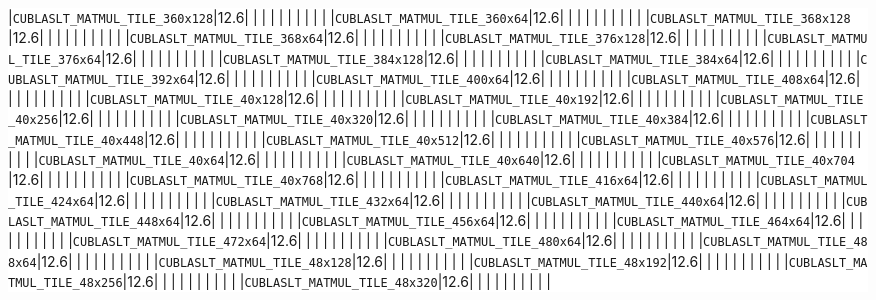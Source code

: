 |`CUBLASLT_MATMUL_TILE_360x128`|12.6| | | | | | | | | |
|`CUBLASLT_MATMUL_TILE_360x64`|12.6| | | | | | | | | |
|`CUBLASLT_MATMUL_TILE_368x128`|12.6| | | | | | | | | |
|`CUBLASLT_MATMUL_TILE_368x64`|12.6| | | | | | | | | |
|`CUBLASLT_MATMUL_TILE_376x128`|12.6| | | | | | | | | |
|`CUBLASLT_MATMUL_TILE_376x64`|12.6| | | | | | | | | |
|`CUBLASLT_MATMUL_TILE_384x128`|12.6| | | | | | | | | |
|`CUBLASLT_MATMUL_TILE_384x64`|12.6| | | | | | | | | |
|`CUBLASLT_MATMUL_TILE_392x64`|12.6| | | | | | | | | |
|`CUBLASLT_MATMUL_TILE_400x64`|12.6| | | | | | | | | |
|`CUBLASLT_MATMUL_TILE_408x64`|12.6| | | | | | | | | |
|`CUBLASLT_MATMUL_TILE_40x128`|12.6| | | | | | | | | |
|`CUBLASLT_MATMUL_TILE_40x192`|12.6| | | | | | | | | |
|`CUBLASLT_MATMUL_TILE_40x256`|12.6| | | | | | | | | |
|`CUBLASLT_MATMUL_TILE_40x320`|12.6| | | | | | | | | |
|`CUBLASLT_MATMUL_TILE_40x384`|12.6| | | | | | | | | |
|`CUBLASLT_MATMUL_TILE_40x448`|12.6| | | | | | | | | |
|`CUBLASLT_MATMUL_TILE_40x512`|12.6| | | | | | | | | |
|`CUBLASLT_MATMUL_TILE_40x576`|12.6| | | | | | | | | |
|`CUBLASLT_MATMUL_TILE_40x64`|12.6| | | | | | | | | |
|`CUBLASLT_MATMUL_TILE_40x640`|12.6| | | | | | | | | |
|`CUBLASLT_MATMUL_TILE_40x704`|12.6| | | | | | | | | |
|`CUBLASLT_MATMUL_TILE_40x768`|12.6| | | | | | | | | |
|`CUBLASLT_MATMUL_TILE_416x64`|12.6| | | | | | | | | |
|`CUBLASLT_MATMUL_TILE_424x64`|12.6| | | | | | | | | |
|`CUBLASLT_MATMUL_TILE_432x64`|12.6| | | | | | | | | |
|`CUBLASLT_MATMUL_TILE_440x64`|12.6| | | | | | | | | |
|`CUBLASLT_MATMUL_TILE_448x64`|12.6| | | | | | | | | |
|`CUBLASLT_MATMUL_TILE_456x64`|12.6| | | | | | | | | |
|`CUBLASLT_MATMUL_TILE_464x64`|12.6| | | | | | | | | |
|`CUBLASLT_MATMUL_TILE_472x64`|12.6| | | | | | | | | |
|`CUBLASLT_MATMUL_TILE_480x64`|12.6| | | | | | | | | |
|`CUBLASLT_MATMUL_TILE_488x64`|12.6| | | | | | | | | |
|`CUBLASLT_MATMUL_TILE_48x128`|12.6| | | | | | | | | |
|`CUBLASLT_MATMUL_TILE_48x192`|12.6| | | | | | | | | |
|`CUBLASLT_MATMUL_TILE_48x256`|12.6| | | | | | | | | |
|`CUBLASLT_MATMUL_TILE_48x320`|12.6| | | | | | | | | |